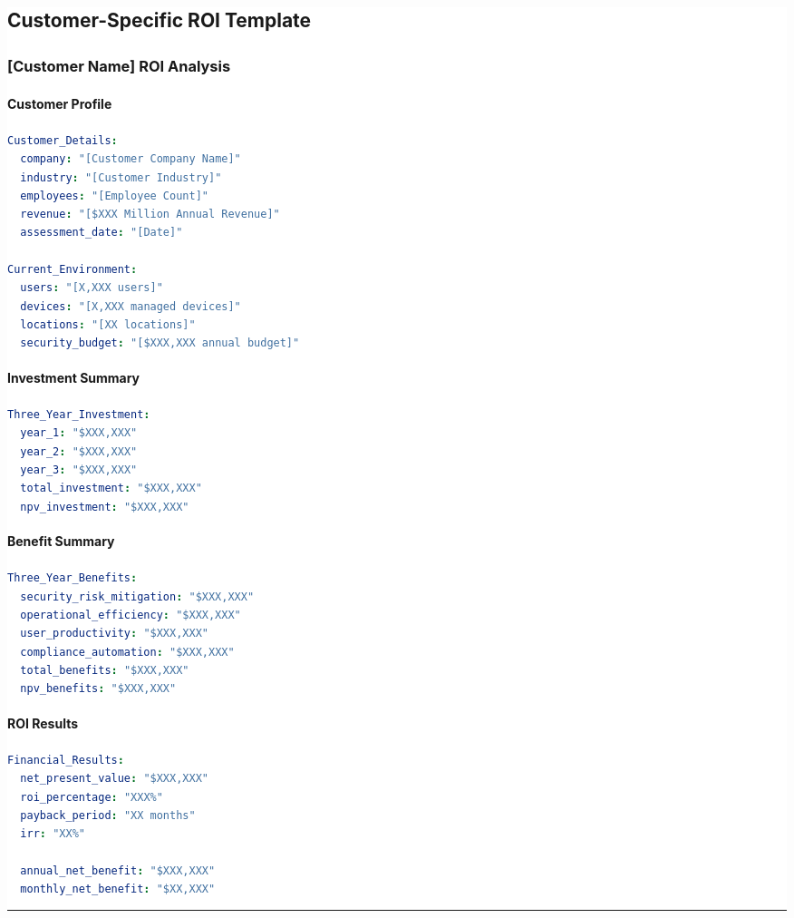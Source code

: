 
## Customer-Specific ROI Template

### [Customer Name] ROI Analysis

#### Customer Profile
```yaml
Customer_Details:
  company: "[Customer Company Name]"
  industry: "[Customer Industry]"
  employees: "[Employee Count]"
  revenue: "[$XXX Million Annual Revenue]"
  assessment_date: "[Date]"
  
Current_Environment:
  users: "[X,XXX users]"
  devices: "[X,XXX managed devices]"
  locations: "[XX locations]"
  security_budget: "[$XXX,XXX annual budget]"
```

#### Investment Summary
```yaml
Three_Year_Investment:
  year_1: "$XXX,XXX"
  year_2: "$XXX,XXX"
  year_3: "$XXX,XXX"
  total_investment: "$XXX,XXX"
  npv_investment: "$XXX,XXX"
```

#### Benefit Summary
```yaml
Three_Year_Benefits:
  security_risk_mitigation: "$XXX,XXX"
  operational_efficiency: "$XXX,XXX"  
  user_productivity: "$XXX,XXX"
  compliance_automation: "$XXX,XXX"
  total_benefits: "$XXX,XXX"
  npv_benefits: "$XXX,XXX"
```

#### ROI Results
```yaml
Financial_Results:
  net_present_value: "$XXX,XXX"
  roi_percentage: "XXX%"
  payback_period: "XX months"
  irr: "XX%"
  
  annual_net_benefit: "$XXX,XXX"
  monthly_net_benefit: "$XX,XXX"
```

---